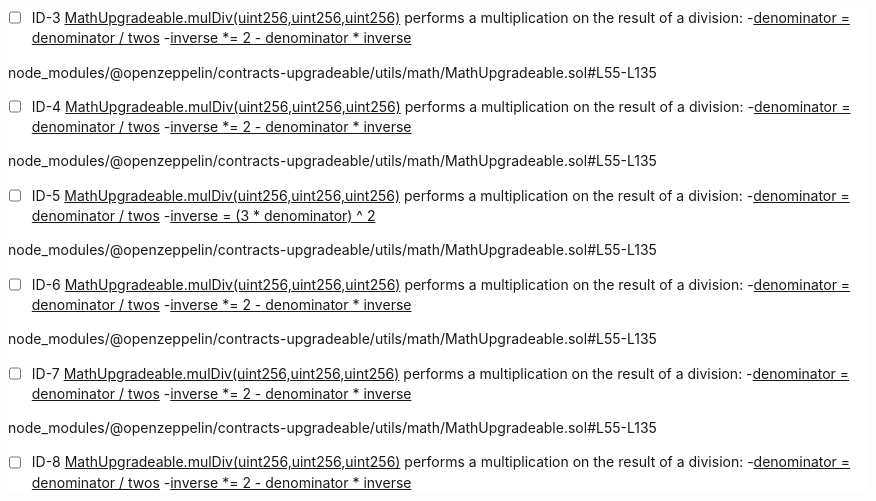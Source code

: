 
 - [ ] ID-3
[MathUpgradeable.mulDiv(uint256,uint256,uint256)](node_modules/@openzeppelin/contracts-upgradeable/utils/math/MathUpgradeable.sol#L55-L135) performs a multiplication on the result of a division:
	-[denominator = denominator / twos](node_modules/@openzeppelin/contracts-upgradeable/utils/math/MathUpgradeable.sol#L102)
	-[inverse *= 2 - denominator * inverse](node_modules/@openzeppelin/contracts-upgradeable/utils/math/MathUpgradeable.sol#L124)

node_modules/@openzeppelin/contracts-upgradeable/utils/math/MathUpgradeable.sol#L55-L135


 - [ ] ID-4
[MathUpgradeable.mulDiv(uint256,uint256,uint256)](node_modules/@openzeppelin/contracts-upgradeable/utils/math/MathUpgradeable.sol#L55-L135) performs a multiplication on the result of a division:
	-[denominator = denominator / twos](node_modules/@openzeppelin/contracts-upgradeable/utils/math/MathUpgradeable.sol#L102)
	-[inverse *= 2 - denominator * inverse](node_modules/@openzeppelin/contracts-upgradeable/utils/math/MathUpgradeable.sol#L121)

node_modules/@openzeppelin/contracts-upgradeable/utils/math/MathUpgradeable.sol#L55-L135


 - [ ] ID-5
[MathUpgradeable.mulDiv(uint256,uint256,uint256)](node_modules/@openzeppelin/contracts-upgradeable/utils/math/MathUpgradeable.sol#L55-L135) performs a multiplication on the result of a division:
	-[denominator = denominator / twos](node_modules/@openzeppelin/contracts-upgradeable/utils/math/MathUpgradeable.sol#L102)
	-[inverse = (3 * denominator) ^ 2](node_modules/@openzeppelin/contracts-upgradeable/utils/math/MathUpgradeable.sol#L117)

node_modules/@openzeppelin/contracts-upgradeable/utils/math/MathUpgradeable.sol#L55-L135


 - [ ] ID-6
[MathUpgradeable.mulDiv(uint256,uint256,uint256)](node_modules/@openzeppelin/contracts-upgradeable/utils/math/MathUpgradeable.sol#L55-L135) performs a multiplication on the result of a division:
	-[denominator = denominator / twos](node_modules/@openzeppelin/contracts-upgradeable/utils/math/MathUpgradeable.sol#L102)
	-[inverse *= 2 - denominator * inverse](node_modules/@openzeppelin/contracts-upgradeable/utils/math/MathUpgradeable.sol#L125)

node_modules/@openzeppelin/contracts-upgradeable/utils/math/MathUpgradeable.sol#L55-L135


 - [ ] ID-7
[MathUpgradeable.mulDiv(uint256,uint256,uint256)](node_modules/@openzeppelin/contracts-upgradeable/utils/math/MathUpgradeable.sol#L55-L135) performs a multiplication on the result of a division:
	-[denominator = denominator / twos](node_modules/@openzeppelin/contracts-upgradeable/utils/math/MathUpgradeable.sol#L102)
	-[inverse *= 2 - denominator * inverse](node_modules/@openzeppelin/contracts-upgradeable/utils/math/MathUpgradeable.sol#L123)

node_modules/@openzeppelin/contracts-upgradeable/utils/math/MathUpgradeable.sol#L55-L135


 - [ ] ID-8
[MathUpgradeable.mulDiv(uint256,uint256,uint256)](node_modules/@openzeppelin/contracts-upgradeable/utils/math/MathUpgradeable.sol#L55-L135) performs a multiplication on the result of a division:
	-[denominator = denominator / twos](node_modules/@openzeppelin/contracts-upgradeable/utils/math/MathUpgradeable.sol#L102)
	-[inverse *= 2 - denominator * inverse](node_modules/@openzeppelin/contracts-upgradeable/utils/math/MathUpgradeable.sol#L122)
